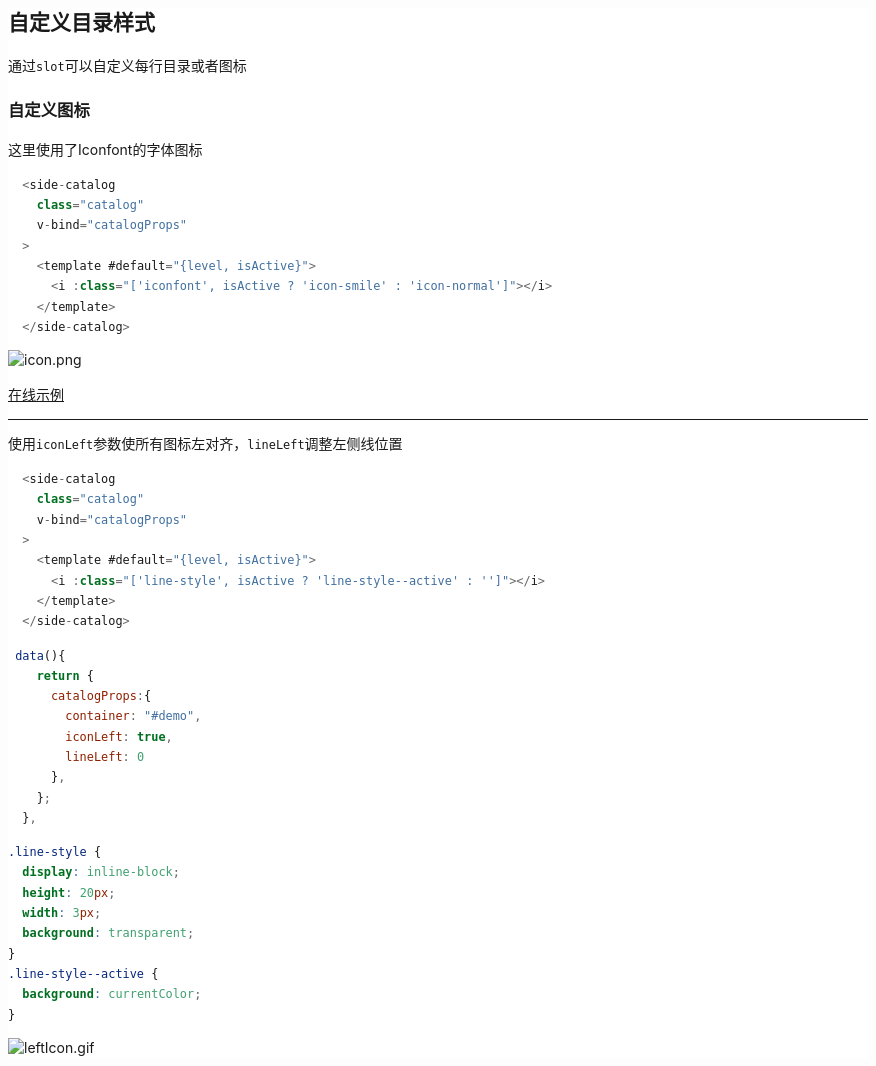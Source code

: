 ## 自定义目录样式
通过`slot`可以自定义每行目录或者图标

### 自定义图标 
这里使用了Iconfont的字体图标
```js
  <side-catalog 
    class="catalog"
    v-bind="catalogProps"
  >
    <template #default="{level, isActive}">
      <i :class="['iconfont', isActive ? 'icon-smile' : 'icon-normal']"></i>
    </template>
  </side-catalog>
```

![icon.png](http://ww1.sinaimg.cn/large/e8107c14ly1gg5kemjevsj221018yh5t.jpg)

[在线示例](https://codesandbox.io/s/vue-side-catalogv2slot-imwtq?file=/src/App.vue)

---
使用`iconLeft`参数使所有图标左对齐，`lineLeft`调整左侧线位置
```js
  <side-catalog 
    class="catalog"
    v-bind="catalogProps"
  >
    <template #default="{level, isActive}">
      <i :class="['line-style', isActive ? 'line-style--active' : '']"></i>
    </template>
  </side-catalog>
```
```js
 data(){
    return {
      catalogProps:{
        container: "#demo",
        iconLeft: true,
        lineLeft: 0
      },
    };
  },
```
```css
.line-style {
  display: inline-block;
  height: 20px;
  width: 3px;
  background: transparent;
}
.line-style--active {
  background: currentColor;
}
```
![leftIcon.gif](http://ww1.sinaimg.cn/large/e8107c14ly1gg5rk4r2l6g20y50lvb2a.gif)
